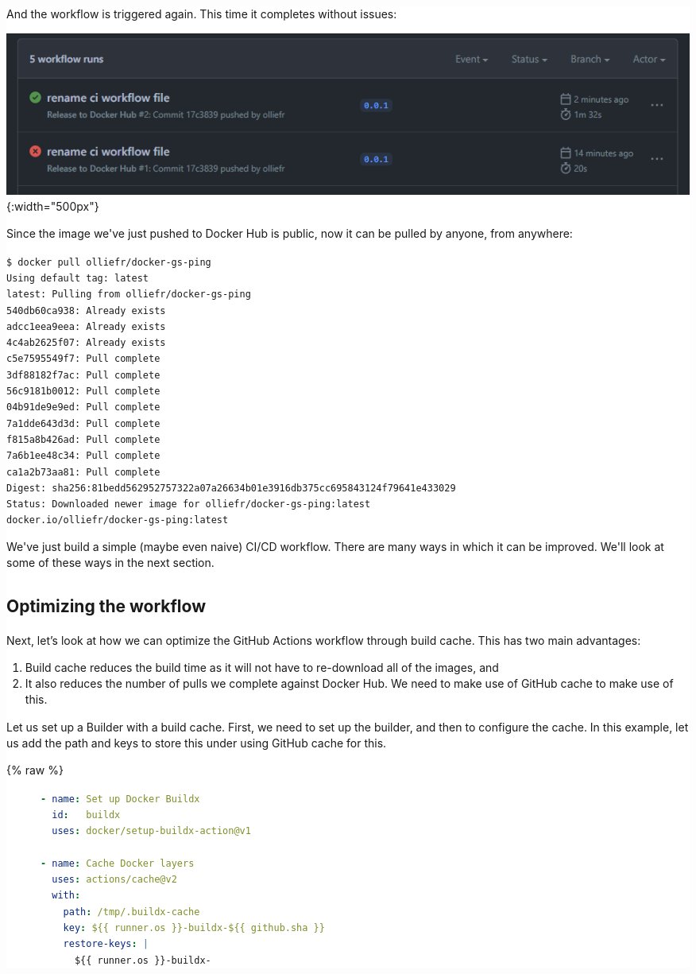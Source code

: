 And the workflow is triggered again. This time it completes without issues:

![GitHub Secrets](images/cdsuccess.png){:width="500px"}

Since the image we've just pushed to Docker Hub is public, now it can be pulled by anyone, from anywhere:

```shell
$ docker pull olliefr/docker-gs-ping
Using default tag: latest
latest: Pulling from olliefr/docker-gs-ping
540db60ca938: Already exists
adcc1eea9eea: Already exists
4c4ab2625f07: Already exists
c5e7595549f7: Pull complete
3df88182f7ac: Pull complete
56c9181b0012: Pull complete
04b91de9e9ed: Pull complete
7a1dde643d3d: Pull complete
f815a8b426ad: Pull complete
7a6b1ee48c34: Pull complete
ca1a2b73aa81: Pull complete
Digest: sha256:81bedd562952757322a07a26634b01e3916db375cc695843124f79641e433029
Status: Downloaded newer image for olliefr/docker-gs-ping:latest
docker.io/olliefr/docker-gs-ping:latest
```

We've just build a simple (maybe even naive) CI/CD workflow. There are many ways in which it can be improved. We'll look at some of these ways in the next section.

## Optimizing the workflow

Next, let’s look at how we can optimize the GitHub Actions workflow through build cache. This has two main advantages:

1. Build cache reduces the build time as it will not have to re-download all of the images, and
2. It also reduces the number of pulls we complete against Docker Hub. We need to make use of GitHub cache to make use of this.

Let us set up a Builder with a build cache. First, we need to set up the builder, and then to configure the cache. In this example, let us add the path and keys to store this under using GitHub cache for this.

{% raw %}
```yaml
      - name: Set up Docker Buildx
        id:   buildx
        uses: docker/setup-buildx-action@v1

      - name: Cache Docker layers
        uses: actions/cache@v2
        with:
          path: /tmp/.buildx-cache
          key: ${{ runner.os }}-buildx-${{ github.sha }}
          restore-keys: |
            ${{ runner.os }}-buildx-
```